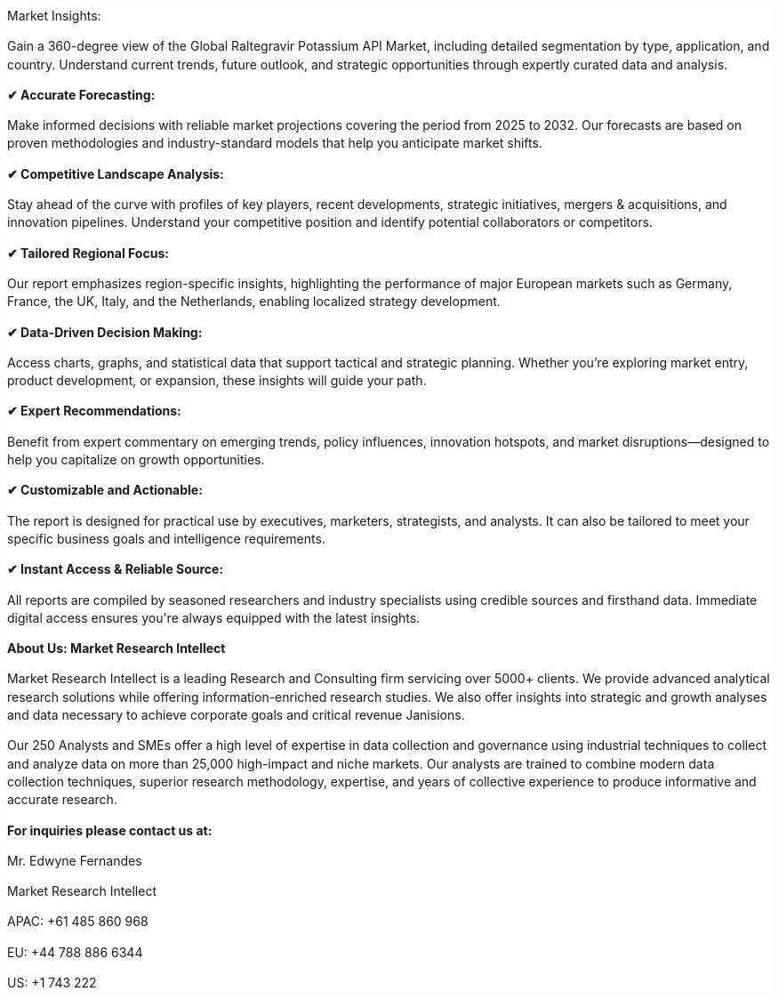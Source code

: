 Market Insights:</strong></p><p>Gain a 360-degree view of the Global Raltegravir Potassium API Market, including detailed segmentation by type, application, and country. Understand current trends, future outlook, and strategic opportunities through expertly curated data and analysis.</p><p><strong>✔ Accurate Forecasting:</strong></p><p>Make informed decisions with reliable market projections covering the period from 2025 to 2032. Our forecasts are based on proven methodologies and industry-standard models that help you anticipate market shifts.</p><p><strong>✔ Competitive Landscape Analysis:</strong></p><p>Stay ahead of the curve with profiles of key players, recent developments, strategic initiatives, mergers &amp; acquisitions, and innovation pipelines. Understand your competitive position and identify potential collaborators or competitors.</p><p><strong>✔ Tailored Regional Focus:</strong></p><p>Our report emphasizes region-specific insights, highlighting the performance of major European markets such as Germany, France, the UK, Italy, and the Netherlands, enabling localized strategy development.</p><p><strong>✔ Data-Driven Decision Making:</strong></p><p>Access charts, graphs, and statistical data that support tactical and strategic planning. Whether you&rsquo;re exploring market entry, product development, or expansion, these insights will guide your path.</p><p><strong>✔ Expert Recommendations:</strong></p><p>Benefit from expert commentary on emerging trends, policy influences, innovation hotspots, and market disruptions&mdash;designed to help you capitalize on growth opportunities.</p><p><strong>✔ Customizable and Actionable:</strong></p><p>The report is designed for practical use by executives, marketers, strategists, and analysts. It can also be tailored to meet your specific business goals and intelligence requirements.</p><p><strong>✔ Instant Access &amp; Reliable Source:</strong></p><p>All reports are compiled by seasoned researchers and industry specialists using credible sources and firsthand data. Immediate digital access ensures you're always equipped with the latest insights.</p><p><strong><span class="font-[700]">About Us: Market Research Intellect</span></strong></p><p><span class="">Market Research Intellect is a leading Research and Consulting firm servicing over 5000+ clients. We provide advanced analytical research solutions while offering information-enriched research studies.&nbsp;</span>We also offer insights into strategic and growth analyses and data necessary to achieve corporate goals and critical revenue Janisions.</p><p><span class="">Our 250 Analysts and SMEs offer a high level of expertise in data collection and governance using industrial techniques to collect and analyze data on more than 25,000 high-impact and niche markets. Our analysts are trained to combine modern data collection techniques, superior research methodology, expertise, and years of collective experience to produce informative and accurate research.</span></p><p><strong>For inquiries please contact us at:</strong></p><p>Mr. Edwyne Fernandes</p><p>Market Research Intellect</p><p>APAC: +61 485 860 968</p><p>EU: +44 788 886 6344</p><p>US: +1 743 222